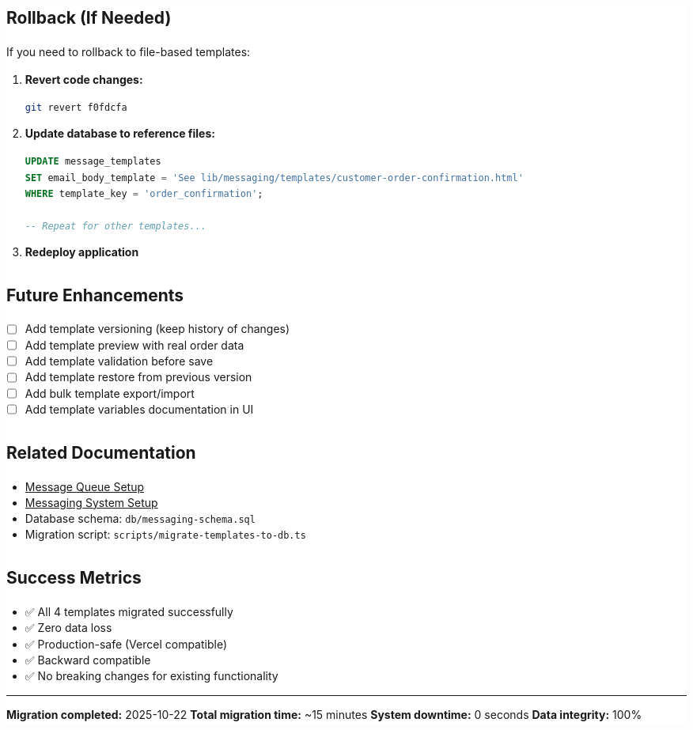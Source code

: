## Rollback (If Needed)

If you need to rollback to file-based templates:

1. **Revert code changes:**
   ```bash
   git revert f0fdcfa
   ```

2. **Update database to reference files:**
   ```sql
   UPDATE message_templates
   SET email_body_template = 'See lib/messaging/templates/customer-order-confirmation.html'
   WHERE template_key = 'order_confirmation';

   -- Repeat for other templates...
   ```

3. **Redeploy application**

## Future Enhancements

- [ ] Add template versioning (keep history of changes)
- [ ] Add template preview with real order data
- [ ] Add template validation before save
- [ ] Add template restore from previous version
- [ ] Add bulk template export/import
- [ ] Add template variables documentation in UI

## Related Documentation

- [Message Queue Setup](./messaging-queue-setup.md)
- [Messaging System Setup](./messaging-system-setup.md)
- Database schema: `db/messaging-schema.sql`
- Migration script: `scripts/migrate-templates-to-db.ts`

## Success Metrics

- ✅ All 4 templates migrated successfully
- ✅ Zero data loss
- ✅ Production-safe (Vercel compatible)
- ✅ Backward compatible
- ✅ No breaking changes for existing functionality

---

**Migration completed:** 2025-10-22
**Total migration time:** ~15 minutes
**System downtime:** 0 seconds
**Data integrity:** 100%
